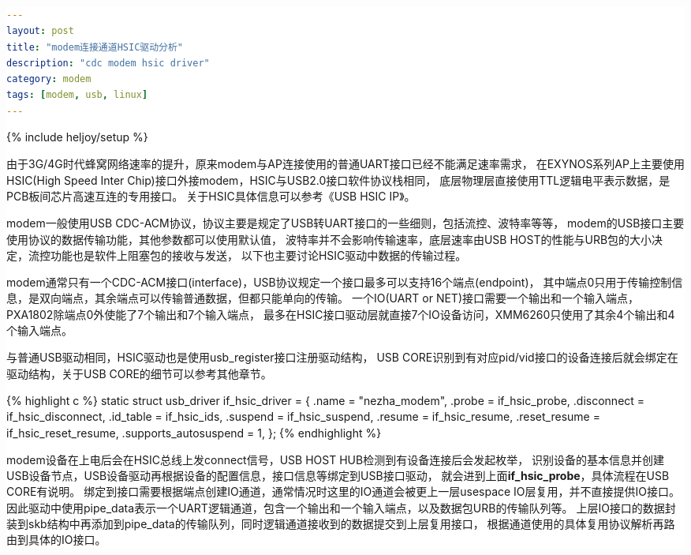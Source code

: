 ```yaml
---
layout: post
title: "modem连接通道HSIC驱动分析"
description: "cdc modem hsic driver"
category: modem
tags: [modem, usb, linux]
---
```

{% include heljoy/setup %}

<p class="paragraph">
由于3G/4G时代蜂窝网络速率的提升，原来modem与AP连接使用的普通UART接口已经不能满足速率需求，
在EXYNOS系列AP上主要使用HSIC(High Speed Inter Chip)接口外接modem，HSIC与USB2.0接口软件协议栈相同，
底层物理层直接使用TTL逻辑电平表示数据，是PCB板间芯片高速互连的专用接口。
关于HSIC具体信息可以参考<a herf="http://blog.csdn.net/arnoldlu/article/details/19169371">《USB HSIC IP》</a>。
</p>



<p class="paragraph">
modem一般使用USB CDC-ACM协议，协议主要是规定了USB转UART接口的一些细则，包括流控、波特率等等，
modem的USB接口主要使用协议的数据传输功能，其他参数都可以使用默认值，
波特率并不会影响传输速率，底层速率由USB HOST的性能与URB包的大小决定，流控功能也是软件上阻塞包的接收与发送，
以下也主要讨论HSIC驱动中数据的传输过程。
</p>

<p class="paragraph">
modem通常只有一个CDC-ACM接口(interface)，USB协议规定一个接口最多可以支持16个端点(endpoint)，
其中端点0只用于传输控制信息，是双向端点，其余端点可以传输普通数据，但都只能单向的传输。
一个IO(UART or NET)接口需要一个输出和一个输入端点，PXA1802除端点0外使能了7个输出和7个输入端点，
最多在HSIC接口驱动层就直接7个IO设备访问，XMM6260只使用了其余4个输出和4个输入端点。
</p>

<p class="paragraph">
与普通USB驱动相同，HSIC驱动也是使用usb_register接口注册驱动结构，
USB CORE识别到有对应pid/vid接口的设备连接后就会绑定在驱动结构，关于USB CORE的细节可以参考其他章节。
</p>

{% highlight c %}
static struct usb_driver if_hsic_driver = {
	.name =		"nezha_modem",
	.probe =	if_hsic_probe,
	.disconnect =	if_hsic_disconnect,
	.id_table =	if_hsic_ids,
	.suspend =	if_hsic_suspend,
	.resume =	if_hsic_resume,
	.reset_resume =	if_hsic_reset_resume,
	.supports_autosuspend = 1,
};
{% endhighlight %}

<p class="paragraph">
modem设备在上电后会在HSIC总线上发connect信号，USB HOST HUB检测到有设备连接后会发起枚举，
识别设备的基本信息并创建USB设备节点，USB设备驱动再根据设备的配置信息，接口信息等绑定到USB接口驱动，
就会进到上面<strong>if_hsic_probe</strong>，具体流程在USB CORE有说明。
绑定到接口需要根据端点创建IO通道，通常情况时这里的IO通道会被更上一层usespace IO层复用，并不直接提供IO接口。
因此驱动中使用pipe_data表示一个UART逻辑通道，包含一个输出和一个输入端点，以及数据包URB的传输队列等。
上层IO接口的数据封装到skb结构中再添加到pipe_data的传输队列，同时逻辑通道接收到的数据提交到上层复用接口，
根据通道使用的具体复用协议解析再路由到具体的IO接口。
</p>
